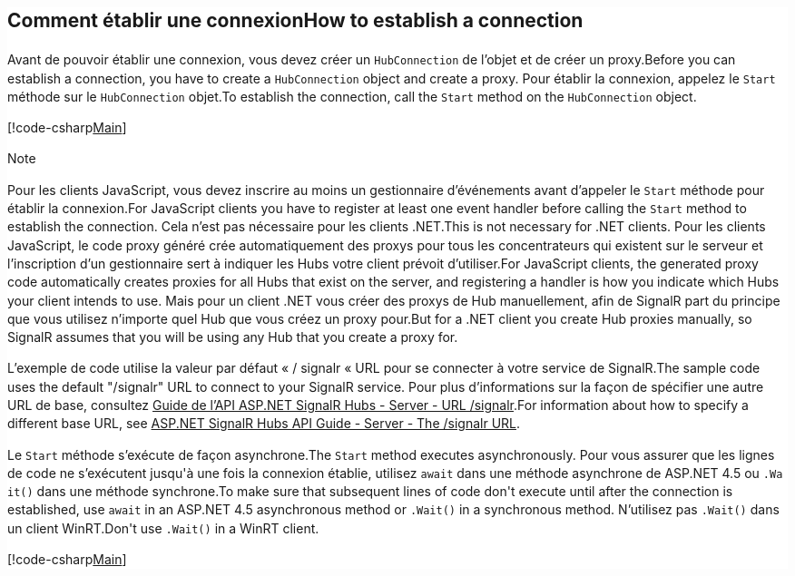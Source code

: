 ## <a name="how-to-establish-a-connection"></a><span data-ttu-id="1c84c-158">Comment établir une connexion</span><span class="sxs-lookup"><span data-stu-id="1c84c-158">How to establish a connection</span></span>

<span data-ttu-id="1c84c-159">Avant de pouvoir établir une connexion, vous devez créer un `HubConnection` de l’objet et de créer un proxy.</span><span class="sxs-lookup"><span data-stu-id="1c84c-159">Before you can establish a connection, you have to create a `HubConnection` object and create a proxy.</span></span> <span data-ttu-id="1c84c-160">Pour établir la connexion, appelez le `Start` méthode sur le `HubConnection` objet.</span><span class="sxs-lookup"><span data-stu-id="1c84c-160">To establish the connection, call the `Start` method on the `HubConnection` object.</span></span>

[!code-csharp[Main](hubs-api-guide-net-client/samples/sample1.cs?highlight=1,4)]

> [!NOTE]
> <span data-ttu-id="1c84c-161">Pour les clients JavaScript, vous devez inscrire au moins un gestionnaire d’événements avant d’appeler le `Start` méthode pour établir la connexion.</span><span class="sxs-lookup"><span data-stu-id="1c84c-161">For JavaScript clients you have to register at least one event handler before calling the `Start` method to establish the connection.</span></span> <span data-ttu-id="1c84c-162">Cela n’est pas nécessaire pour les clients .NET.</span><span class="sxs-lookup"><span data-stu-id="1c84c-162">This is not necessary for .NET clients.</span></span> <span data-ttu-id="1c84c-163">Pour les clients JavaScript, le code proxy généré crée automatiquement des proxys pour tous les concentrateurs qui existent sur le serveur et l’inscription d’un gestionnaire sert à indiquer les Hubs votre client prévoit d’utiliser.</span><span class="sxs-lookup"><span data-stu-id="1c84c-163">For JavaScript clients, the generated proxy code automatically creates proxies for all Hubs that exist on the server, and registering a handler is how you indicate which Hubs your client intends to use.</span></span> <span data-ttu-id="1c84c-164">Mais pour un client .NET vous créer des proxys de Hub manuellement, afin de SignalR part du principe que vous utilisez n’importe quel Hub que vous créez un proxy pour.</span><span class="sxs-lookup"><span data-stu-id="1c84c-164">But for a .NET client you create Hub proxies manually, so SignalR assumes that you will be using any Hub that you create a proxy for.</span></span>


<span data-ttu-id="1c84c-165">L’exemple de code utilise la valeur par défaut « / signalr « URL pour se connecter à votre service de SignalR.</span><span class="sxs-lookup"><span data-stu-id="1c84c-165">The sample code uses the default "/signalr" URL to connect to your SignalR service.</span></span> <span data-ttu-id="1c84c-166">Pour plus d’informations sur la façon de spécifier une autre URL de base, consultez [Guide de l’API ASP.NET SignalR Hubs - Server - URL /signalr](hubs-api-guide-server.md#signalrurl).</span><span class="sxs-lookup"><span data-stu-id="1c84c-166">For information about how to specify a different base URL, see [ASP.NET SignalR Hubs API Guide - Server - The /signalr URL](hubs-api-guide-server.md#signalrurl).</span></span>

<span data-ttu-id="1c84c-167">Le `Start` méthode s’exécute de façon asynchrone.</span><span class="sxs-lookup"><span data-stu-id="1c84c-167">The `Start` method executes asynchronously.</span></span> <span data-ttu-id="1c84c-168">Pour vous assurer que les lignes de code ne s’exécutent jusqu'à une fois la connexion établie, utilisez `await` dans une méthode asynchrone de ASP.NET 4.5 ou `.Wait()` dans une méthode synchrone.</span><span class="sxs-lookup"><span data-stu-id="1c84c-168">To make sure that subsequent lines of code don't execute until after the connection is established, use `await` in an ASP.NET 4.5 asynchronous method or `.Wait()` in a synchronous method.</span></span> <span data-ttu-id="1c84c-169">N’utilisez pas `.Wait()` dans un client WinRT.</span><span class="sxs-lookup"><span data-stu-id="1c84c-169">Don't use `.Wait()` in a WinRT client.</span></span>

[!code-csharp[Main](hubs-api-guide-net-client/samples/sample2.cs?highlight=1)]

